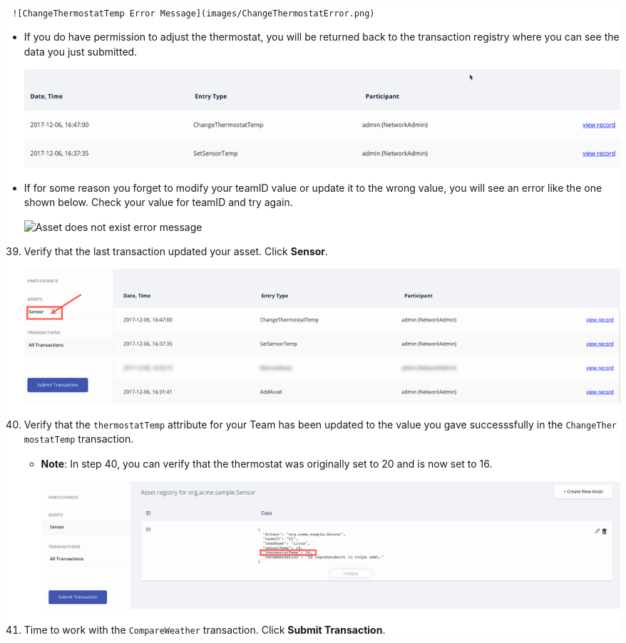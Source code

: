      ![ChangeThermostatTemp Error Message](images/ChangeThermostatError.png)

   * If you do have permission to adjust the thermostat, you will be returned back to the transaction registry where you can see the data you just submitted.

     ![Successful Transaction](images/TransactionRegistry2.png)

   * If for some reason you forget to modify your teamID value or update it to the wrong value, you will see an error like the one shown below. Check your value for teamID and try again.

     ![Asset does not exist error message](images/TeamIDError.png)

39. Verify that the last transaction updated your asset. Click **Sensor**.

    ![Click Sensor](images/ClickSensor2.png)

40. Verify that the `thermostatTemp` attribute for your Team has been updated to the value you gave successsfully in the `ChangeThermostatTemp` transaction.

    * **Note**: In step 40, you can verify that the thermostat was originally set to 20 and is now set to 16.

      ![Verify thermostatTemp value](images/VerifyThermostatTemp.png)

41. Time to work with the `CompareWeather` transaction. Click **Submit Transaction**.
